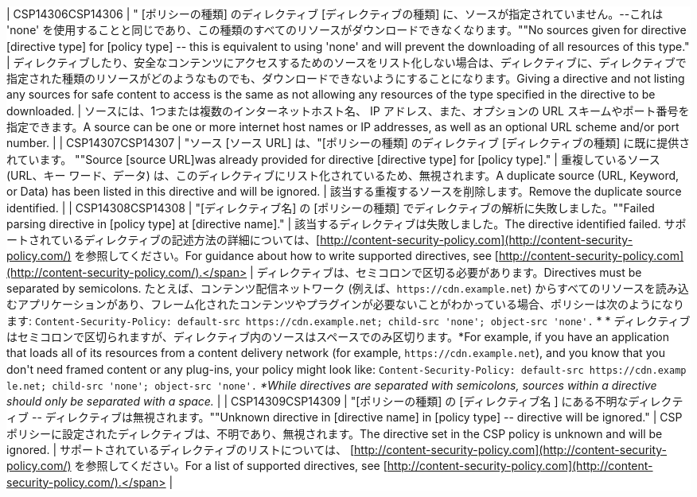 | <span data-ttu-id="f3f22-178">CSP14306</span><span class="sxs-lookup"><span data-stu-id="f3f22-178">CSP14306</span></span> | <span data-ttu-id="f3f22-179">" \[ポリシーの種類\] のディレクティブ \[ディレクティブの種類\] に、ソースが指定されていません。--これは 'none' を使用することと同じであり、この種類のすべてのリソースがダウンロードできなくなります。"</span><span class="sxs-lookup"><span data-stu-id="f3f22-179">"No sources given for directive \[directive type\] for \[policy type\] -- this is equivalent to using 'none' and will prevent the downloading of all resources of this type."</span></span> | <span data-ttu-id="f3f22-180">ディレクティブしたり、安全なコンテンツにアクセスするためのソースをリスト化しない場合は、ディレクティブに、ディレクティブで指定された種類のリソースがどのようなものでも、ダウンロードできないようにすることになります。</span><span class="sxs-lookup"><span data-stu-id="f3f22-180">Giving a directive and not listing any sources for safe content to access is the same as not allowing any resources of the type specified in the directive to be downloaded.</span></span>  | <span data-ttu-id="f3f22-181">ソースには、1つまたは複数のインターネットホスト名、 IP アドレス、また、オプションの URL スキームやポート番号を指定できます。</span><span class="sxs-lookup"><span data-stu-id="f3f22-181">A source can be one or more internet host names or IP addresses, as well as an optional URL scheme and/or port number.</span></span>  |
| <span data-ttu-id="f3f22-182">CSP14307</span><span class="sxs-lookup"><span data-stu-id="f3f22-182">CSP14307</span></span> | <span data-ttu-id="f3f22-183">"ソース [ソース URL] は、"\[ポリシーの種類\] のディレクティブ \[ディレクティブの種類\] に既に提供されています。 "</span><span class="sxs-lookup"><span data-stu-id="f3f22-183">"Source [source URL]was already provided for directive \[directive type\] for \[policy type\]."</span></span> | <span data-ttu-id="f3f22-184">重複しているソース \(URL、キー ワード、データ\) は、このディレクティブにリスト化されているため、無視されます。</span><span class="sxs-lookup"><span data-stu-id="f3f22-184">A duplicate source \(URL, Keyword, or Data\) has been listed in this directive and will be ignored.</span></span>  | <span data-ttu-id="f3f22-185">該当する重複するソースを削除します。</span><span class="sxs-lookup"><span data-stu-id="f3f22-185">Remove the duplicate source identified.</span></span>  |
| <span data-ttu-id="f3f22-186">CSP14308</span><span class="sxs-lookup"><span data-stu-id="f3f22-186">CSP14308</span></span> | <span data-ttu-id="f3f22-187">"[ディレクティブ名] の \[ポリシーの種類\] でディレクティブの解析に失敗しました。"</span><span class="sxs-lookup"><span data-stu-id="f3f22-187">"Failed parsing directive in \[policy type\] at [directive name]."</span></span> | <span data-ttu-id="f3f22-188">該当するディレクティブは失敗しました。</span><span class="sxs-lookup"><span data-stu-id="f3f22-188">The directive identified failed.</span></span>  <span data-ttu-id="f3f22-189">サポートされているディレクティブの記述方法の詳細については、[http://content-security-policy.com](http://content-security-policy.com/) を参照してください。</span><span class="sxs-lookup"><span data-stu-id="f3f22-189">For guidance about how to write supported directives, see [http://content-security-policy.com](http://content-security-policy.com/).</span></span>  | <span data-ttu-id="f3f22-190">ディレクティブは、セミコロンで区切る必要があります。</span><span class="sxs-lookup"><span data-stu-id="f3f22-190">Directives must be separated by semicolons.</span></span>  <span data-ttu-id="f3f22-191">たとえば、コンテンツ配信ネットワーク \(例えば、`https://cdn.example.net`\)  からすべてのリソースを読み込むアプリケーションがあり、フレーム化されたコンテンツやプラグインが必要ないことがわかっている場合、ポリシーは次のようになります: `Content-Security-Policy: default-src https://cdn.example.net; child-src 'none'; object-src 'none'.` \* \* ディレクティブはセミコロンで区切られますが、ディレクティブ内のソースはスペースでのみ区切ります。\*</span><span class="sxs-lookup"><span data-stu-id="f3f22-191">For example, if you have an application that loads all of its resources from a content delivery network \(for example, `https://cdn.example.net`\), and you know that you don't need framed content or any plug-ins,  your policy might look like: `Content-Security-Policy: default-src https://cdn.example.net; child-src 'none'; object-src 'none'.` *\*While directives are separated with semicolons, sources within a directive should only be separated with a space.*</span></span> |
| <span data-ttu-id="f3f22-192">CSP14309</span><span class="sxs-lookup"><span data-stu-id="f3f22-192">CSP14309</span></span> | <span data-ttu-id="f3f22-193">"\[ポリシーの種類\] の \[ディレクティブ名 \] にある不明なディレクティブ -- ディレクティブは無視されます。"</span><span class="sxs-lookup"><span data-stu-id="f3f22-193">"Unknown directive in \[directive name\] in \[policy type\] -- directive will be ignored."</span></span> | <span data-ttu-id="f3f22-194">CSP ポリシーに設定されたディレクティブは、不明であり、無視されます。</span><span class="sxs-lookup"><span data-stu-id="f3f22-194">The directive set in the CSP policy is unknown and will be ignored.</span></span>  | <span data-ttu-id="f3f22-195">サポートされているディレクティブのリストについては、 [http://content-security-policy.com](http://content-security-policy.com/) を参照してください。</span><span class="sxs-lookup"><span data-stu-id="f3f22-195">For a list of supported directives, see [http://content-security-policy.com](http://content-security-policy.com/).</span></span>  |